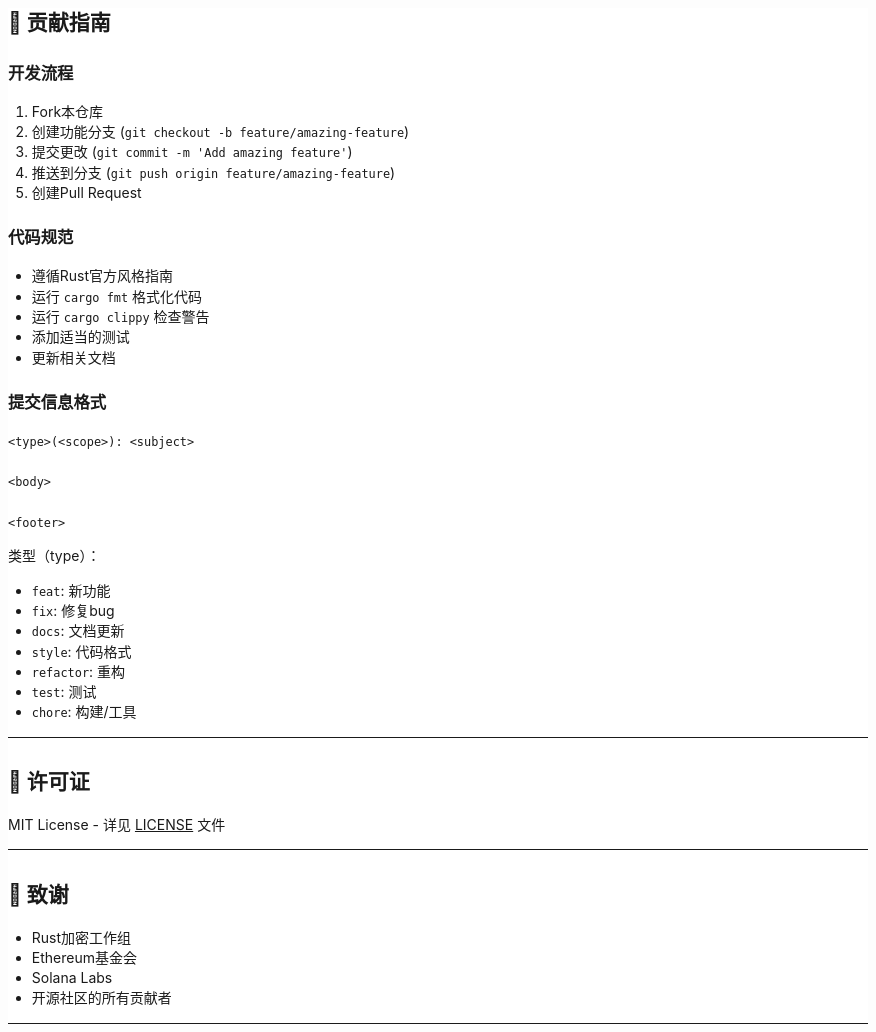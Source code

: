 
## 🤝 贡献指南

### 开发流程

1. Fork本仓库
2. 创建功能分支 (`git checkout -b feature/amazing-feature`)
3. 提交更改 (`git commit -m 'Add amazing feature'`)
4. 推送到分支 (`git push origin feature/amazing-feature`)
5. 创建Pull Request

### 代码规范

- 遵循Rust官方风格指南
- 运行 `cargo fmt` 格式化代码
- 运行 `cargo clippy` 检查警告
- 添加适当的测试
- 更新相关文档

### 提交信息格式

```
<type>(<scope>): <subject>

<body>

<footer>
```

类型（type）：
- `feat`: 新功能
- `fix`: 修复bug
- `docs`: 文档更新
- `style`: 代码格式
- `refactor`: 重构
- `test`: 测试
- `chore`: 构建/工具

---

## 📄 许可证

MIT License - 详见 [LICENSE](LICENSE) 文件

---

## 🙏 致谢

- Rust加密工作组
- Ethereum基金会
- Solana Labs
- 开源社区的所有贡献者

---
